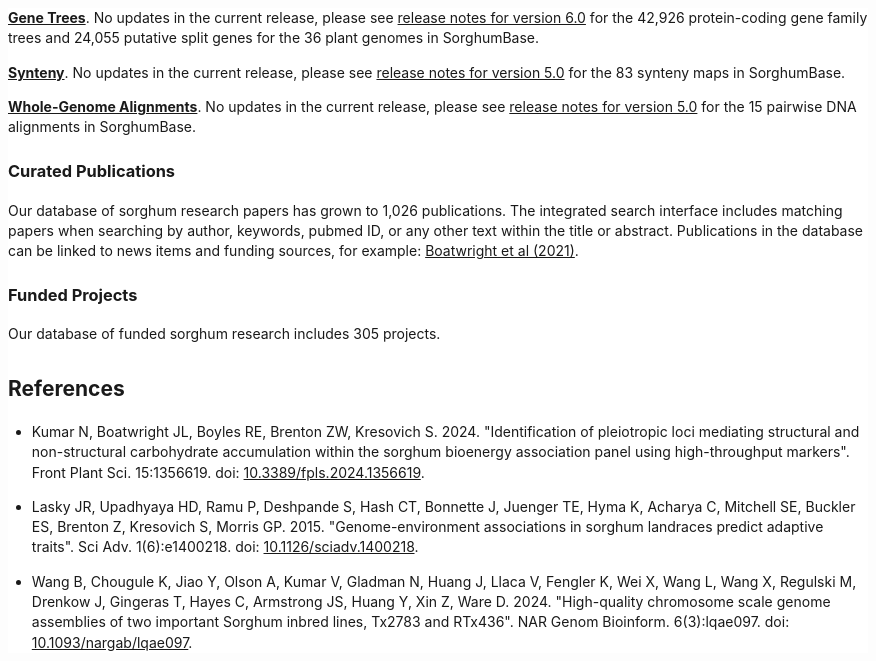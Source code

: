 [**Gene Trees**](https://ensembl.sorghumbase.org/prot_tree_stats.html). No updates in the current release, please see [release notes for version 6.0](https://www.sorghumbase.org/relnotes?section=PRelease%206) for the 42,926 protein-coding gene family trees and 24,055 putative split genes for the 36 plant genomes in SorghumBase.

[**Synteny**](https://ensembl.sorghumbase.org/compara_analyses.html). No updates in the current release, please see [release notes for version 5.0](https://www.sorghumbase.org/relnotes?section=PRelease%205) for the 83 synteny maps in SorghumBase.

[**Whole-Genome Alignments**](https://ensembl.sorghumbase.org/compara_analyses.html). No updates in the current release, please see [release notes for version 5.0](https://www.sorghumbase.org/relnotes?section=PRelease%205) for the 15 pairwise DNA alignments in SorghumBase.


### Curated Publications

Our database of sorghum research papers has grown to 1,026 publications. The integrated search interface includes matching papers when searching by author, keywords, pubmed ID, or any other text within the title or abstract. Publications in the database can be linked to news items and funding sources, for example: [Boatwright et al (2021)](https://www.sorghumbase.org/post/whole-genome-sequencing-of-400-sorghum-association-panel-sap-accessions-establishes-a-crucial-resource-for-dissecting-genomic-diversity-in-sorghum).

### Funded Projects

Our database of funded sorghum research includes 305 projects.


## References

- Kumar N, Boatwright JL, Boyles RE, Brenton ZW, Kresovich S. 2024. "Identification of pleiotropic loci mediating structural and non-structural carbohydrate accumulation within the sorghum bioenergy association panel using high-throughput markers". Front Plant Sci. 15:1356619. doi: [10.3389/fpls.2024.1356619](https://doi.org/10.3389/fpls.2024.1356619).

- Lasky JR, Upadhyaya HD, Ramu P, Deshpande S, Hash CT, Bonnette J, Juenger TE, Hyma K, Acharya C, Mitchell SE, Buckler ES, Brenton Z, Kresovich S, Morris GP. 2015. "Genome-environment associations in sorghum landraces predict adaptive traits". Sci Adv. 1(6):e1400218. doi: [10.1126/sciadv.1400218](https://doi.org/10.1126/sciadv.1400218).

-  Wang B, Chougule K, Jiao  Y, Olson A, Kumar V, Gladman N, Huang J, Llaca V, Fengler K, Wei X, Wang L, Wang  X, Regulski M, Drenkow J, Gingeras T, Hayes C, Armstrong JS, Huang Y, Xin Z, Ware D. 2024. "High-quality chromosome scale genome assemblies of two important Sorghum inbred lines, Tx2783 and RTx436". NAR Genom Bioinform. 6(3):lqae097. doi: [10.1093/nargab/lqae097](https://doi.org/10.1093/nargab/lqae097).
